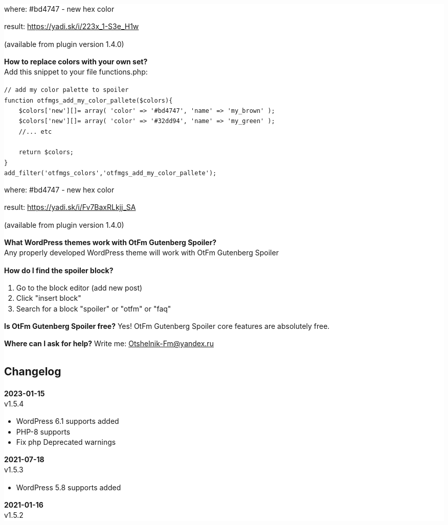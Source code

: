where: #bd4747 - new hex color

result: https://yadi.sk/i/223x_1-S3e_H1w

(available from plugin version 1.4.0)

**How to replace colors with your own set?**  
Add this snippet to your file functions.php:

```
// add my color palette to spoiler
function otfmgs_add_my_color_pallete($colors){
    $colors['new'][]= array( 'color' => '#bd4747', 'name' => 'my_brown' );
    $colors['new'][]= array( 'color' => '#32dd94', 'name' => 'my_green' );
    //... etc
    
    return $colors;
}
add_filter('otfmgs_colors','otfmgs_add_my_color_pallete');
```

where: #bd4747 - new hex color

result: https://yadi.sk/i/Fv7BaxRLkjj_SA

(available from plugin version 1.4.0)

**What WordPress themes work with OtFm Gutenberg Spoiler?**  
Any properly developed WordPress theme will work with OtFm Gutenberg Spoiler

**How do I find the spoiler block?**

1. Go to the block editor (add new post)
2. Click "insert block"
3. Search for a block "spoiler" or "otfm" or "faq"

**Is OtFm Gutenberg Spoiler free?**
Yes! OtFm Gutenberg Spoiler core features are absolutely free.

**Where can I ask for help?**
Write me: Otshelnik-Fm@yandex.ru

## Changelog

**2023-01-15**  
v1.5.4

* WordPress 6.1 supports added
* PHP-8 supports
* Fix php Deprecated warnings

**2021-07-18**  
v1.5.3

* WordPress 5.8 supports added

**2021-01-16**  
v1.5.2
